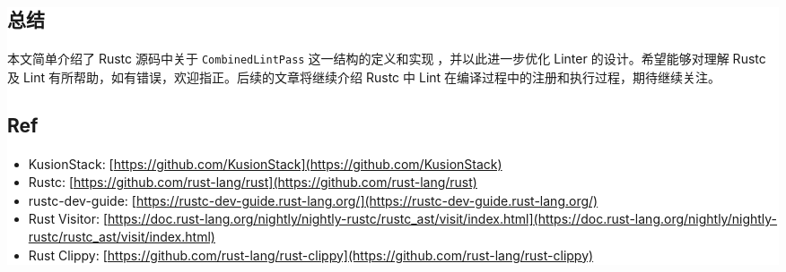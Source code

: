 ## 总结

本文简单介绍了 Rustc 源码中关于 `CombinedLintPass` 这一结构的定义和实现 ，并以此进一步优化 Linter 的设计。希望能够对理解 Rustc 及 Lint 有所帮助，如有错误，欢迎指正。后续的文章将继续介绍 Rustc 中 Lint 在编译过程中的注册和执行过程，期待继续关注。

## Ref

- KusionStack: [https://github.com/KusionStack](https://github.com/KusionStack)
- Rustc: [https://github.com/rust-lang/rust](https://github.com/rust-lang/rust)
- rustc-dev-guide: [https://rustc-dev-guide.rust-lang.org/](https://rustc-dev-guide.rust-lang.org/)
- Rust Visitor: [https://doc.rust-lang.org/nightly/nightly-rustc/rustc_ast/visit/index.html](https://doc.rust-lang.org/nightly/nightly-rustc/rustc_ast/visit/index.html)
- Rust Clippy: [https://github.com/rust-lang/rust-clippy](https://github.com/rust-lang/rust-clippy)

